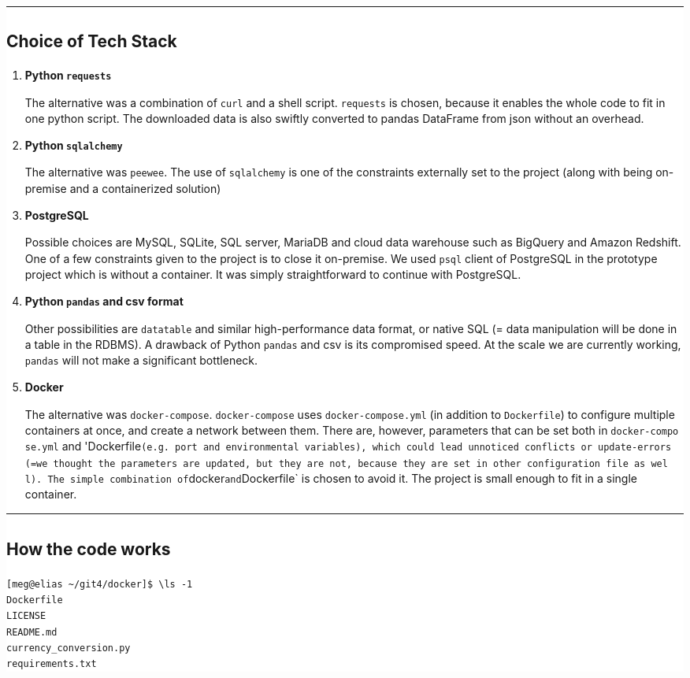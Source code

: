 ------------------------------------------------------------------

## Choice of Tech Stack

   1. __Python `requests`__

      The alternative was a combination of `curl` and a shell
      script. `requests` is chosen, because it enables the whole code to fit
      in one python script. The downloaded data is also swiftly
      converted to pandas DataFrame from json without an overhead.

   2. __Python `sqlalchemy`__

      The alternative was `peewee`. The use of `sqlalchemy` is one of
      the constraints externally set to the project (along with being
      on-premise and a containerized solution)

   3. __PostgreSQL__

      Possible choices are MySQL, SQLite, SQL server, MariaDB and cloud
      data warehouse such as BigQuery and Amazon
      Redshift. One of a few constraints given to the project is to
      close it on-premise. We used `psql` client of PostgreSQL in the
      prototype project which is without a container. It was simply 
      straightforward to continue with PostgreSQL.

   4. __Python `pandas` and csv format__

      Other possibilities are `datatable` and similar high-performance data
      format, or native SQL (= data manipulation will be done in
      a table in the RDBMS). A drawback of Python `pandas` and csv is
      its compromised speed. At the scale we are currently working, `pandas`
      will not make a significant bottleneck.
   
   5. __Docker__

      The alternative was `docker-compose`. `docker-compose` uses
      `docker-compose.yml` (in addition to `Dockerfile`) to configure
      multiple containers at once, and create a network between
      them. There are, however, parameters that can be set both in
      `docker-compose.yml` and 'Dockerfile` (e.g. port and
      environmental variables), which could lead unnoticed
      conflicts or update-errors (=we thought the parameters are
      updated, but they are not, because they are set in other
      configuration file as well). The simple combination of `docker` and
      `Dockerfile` is chosen to avoid it. The project is small
      enough to fit in a single container.


------------------------------------------------------------------
## How the code works

```
[meg@elias ~/git4/docker]$ \ls -1
Dockerfile
LICENSE
README.md
currency_conversion.py
requirements.txt
```
